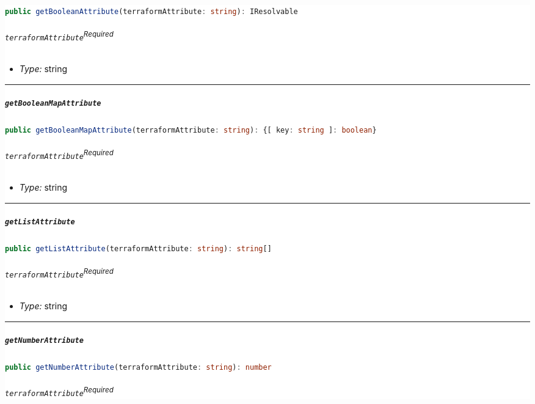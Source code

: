 ```typescript
public getBooleanAttribute(terraformAttribute: string): IResolvable
```

###### `terraformAttribute`<sup>Required</sup> <a name="terraformAttribute" id="rhizo-co-terraform-provider-oci.dataOciDataSafeDiscoveryAnalytics.DataOciDataSafeDiscoveryAnalytics.getBooleanAttribute.parameter.terraformAttribute"></a>

- *Type:* string

---

##### `getBooleanMapAttribute` <a name="getBooleanMapAttribute" id="rhizo-co-terraform-provider-oci.dataOciDataSafeDiscoveryAnalytics.DataOciDataSafeDiscoveryAnalytics.getBooleanMapAttribute"></a>

```typescript
public getBooleanMapAttribute(terraformAttribute: string): {[ key: string ]: boolean}
```

###### `terraformAttribute`<sup>Required</sup> <a name="terraformAttribute" id="rhizo-co-terraform-provider-oci.dataOciDataSafeDiscoveryAnalytics.DataOciDataSafeDiscoveryAnalytics.getBooleanMapAttribute.parameter.terraformAttribute"></a>

- *Type:* string

---

##### `getListAttribute` <a name="getListAttribute" id="rhizo-co-terraform-provider-oci.dataOciDataSafeDiscoveryAnalytics.DataOciDataSafeDiscoveryAnalytics.getListAttribute"></a>

```typescript
public getListAttribute(terraformAttribute: string): string[]
```

###### `terraformAttribute`<sup>Required</sup> <a name="terraformAttribute" id="rhizo-co-terraform-provider-oci.dataOciDataSafeDiscoveryAnalytics.DataOciDataSafeDiscoveryAnalytics.getListAttribute.parameter.terraformAttribute"></a>

- *Type:* string

---

##### `getNumberAttribute` <a name="getNumberAttribute" id="rhizo-co-terraform-provider-oci.dataOciDataSafeDiscoveryAnalytics.DataOciDataSafeDiscoveryAnalytics.getNumberAttribute"></a>

```typescript
public getNumberAttribute(terraformAttribute: string): number
```

###### `terraformAttribute`<sup>Required</sup> <a name="terraformAttribute" id="rhizo-co-terraform-provider-oci.dataOciDataSafeDiscoveryAnalytics.DataOciDataSafeDiscoveryAnalytics.getNumberAttribute.parameter.terraformAttribute"></a>
